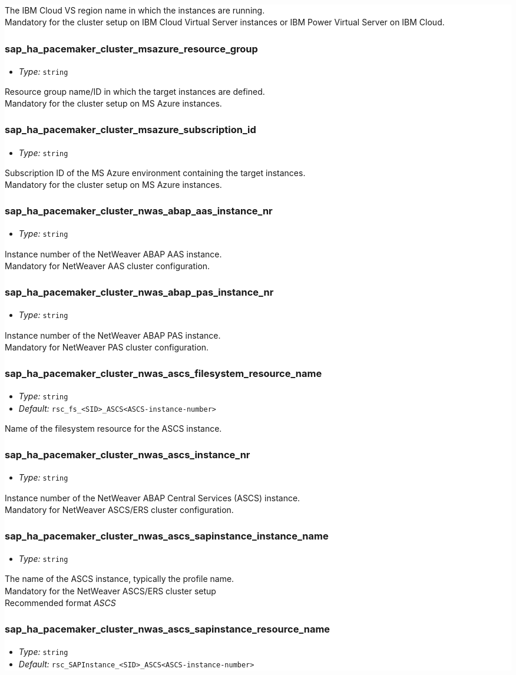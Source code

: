 The IBM Cloud VS region name in which the instances are running.<br>
Mandatory for the cluster setup on IBM Cloud Virtual Server instances or IBM Power Virtual Server on IBM Cloud.<br>

### sap_ha_pacemaker_cluster_msazure_resource_group
- _Type:_ `string`<br>

Resource group name/ID in which the target instances are defined.<br>
Mandatory for the cluster setup on MS Azure instances.<br>

### sap_ha_pacemaker_cluster_msazure_subscription_id
- _Type:_ `string`<br>

Subscription ID of the MS Azure environment containing the target instances.<br>
Mandatory for the cluster setup on MS Azure instances.<br>

### sap_ha_pacemaker_cluster_nwas_abap_aas_instance_nr
- _Type:_ `string`<br>

Instance number of the NetWeaver ABAP AAS instance.<br>
Mandatory for NetWeaver AAS cluster configuration.<br>

### sap_ha_pacemaker_cluster_nwas_abap_pas_instance_nr
- _Type:_ `string`<br>

Instance number of the NetWeaver ABAP PAS instance.<br>
Mandatory for NetWeaver PAS cluster configuration.<br>

### sap_ha_pacemaker_cluster_nwas_ascs_filesystem_resource_name
- _Type:_ `string`<br>
- _Default:_ `rsc_fs_<SID>_ASCS<ASCS-instance-number>`<br>

Name of the filesystem resource for the ASCS instance.<br>

### sap_ha_pacemaker_cluster_nwas_ascs_instance_nr
- _Type:_ `string`<br>

Instance number of the NetWeaver ABAP Central Services (ASCS) instance.<br>
Mandatory for NetWeaver ASCS/ERS cluster configuration.<br>

### sap_ha_pacemaker_cluster_nwas_ascs_sapinstance_instance_name
- _Type:_ `string`<br>

The name of the ASCS instance, typically the profile name.<br>
Mandatory for the NetWeaver ASCS/ERS cluster setup<br>
Recommended format <SID>_ASCS<ASCS-instance-number>_<ASCS-hostname><br>

### sap_ha_pacemaker_cluster_nwas_ascs_sapinstance_resource_name
- _Type:_ `string`<br>
- _Default:_ `rsc_SAPInstance_<SID>_ASCS<ASCS-instance-number>`<br>
